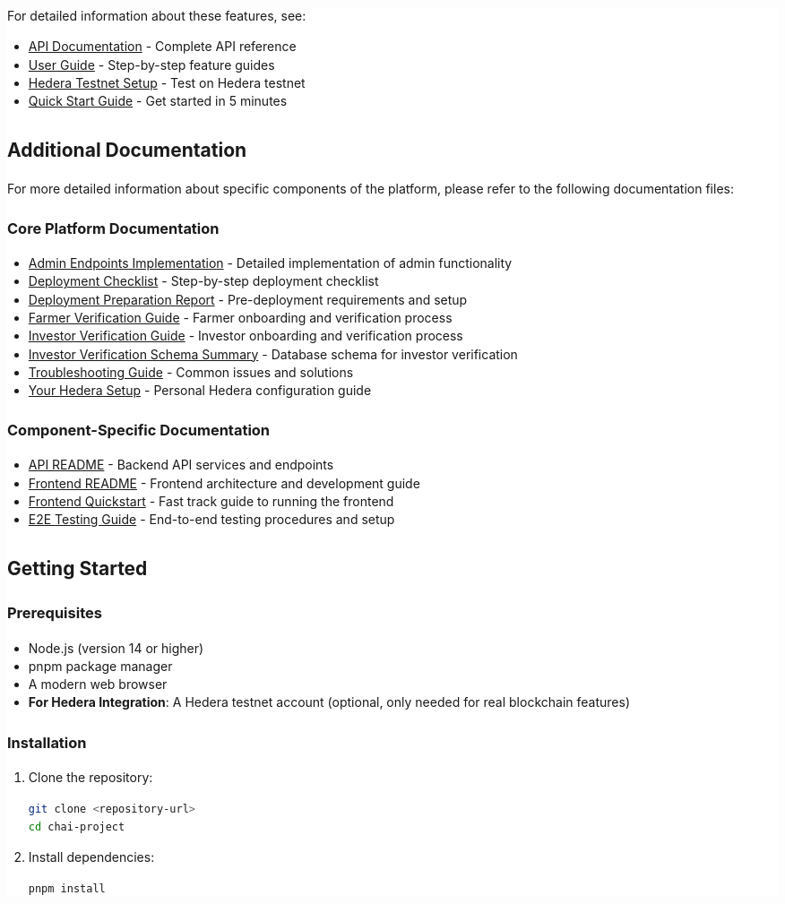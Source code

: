 For detailed information about these features, see:
- [API Documentation](./API_DOCUMENTATION.md) - Complete API reference
- [User Guide](./USER_GUIDE.md) - Step-by-step feature guides
- [Hedera Testnet Setup](./HEDERA_TESTNET_SETUP_GUIDE.md) - Test on Hedera testnet
- [Quick Start Guide](./HEDERA_QUICK_START.md) - Get started in 5 minutes

## Additional Documentation

For more detailed information about specific components of the platform, please refer to the following documentation files:

### Core Platform Documentation
- [Admin Endpoints Implementation](./ADMIN_ENDPOINTS_IMPLEMENTATION.md) - Detailed implementation of admin functionality
- [Deployment Checklist](./DEPLOYMENT_CHECKLIST.md) - Step-by-step deployment checklist
- [Deployment Preparation Report](./DEPLOYMENT_PREPARATION_REPORT.md) - Pre-deployment requirements and setup
- [Farmer Verification Guide](./FARMER_VERIFICATION_GUIDE.md) - Farmer onboarding and verification process
- [Investor Verification Guide](./INVESTOR_VERIFICATION_GUIDE.md) - Investor onboarding and verification process
- [Investor Verification Schema Summary](./investor-verification-schema-summary.md) - Database schema for investor verification
- [Troubleshooting Guide](./TROUBLESHOOTING.md) - Common issues and solutions
- [Your Hedera Setup](./YOUR_HEDERA_SETUP.md) - Personal Hedera configuration guide

### Component-Specific Documentation
- [API README](./api/README.md) - Backend API services and endpoints
- [Frontend README](./frontend/README.md) - Frontend architecture and development guide
- [Frontend Quickstart](./FRONTEND_QUICKSTART.md) - Fast track guide to running the frontend
- [E2E Testing Guide](./tests/E2E_TESTING_README.md) - End-to-end testing procedures and setup

## Getting Started

### Prerequisites

- Node.js (version 14 or higher)
- pnpm package manager
- A modern web browser
- **For Hedera Integration**: A Hedera testnet account (optional, only needed for real blockchain features)

### Installation

1. Clone the repository:
   ```bash
   git clone <repository-url>
   cd chai-project
   ```

2. Install dependencies:
   ```bash
   pnpm install
   ```
